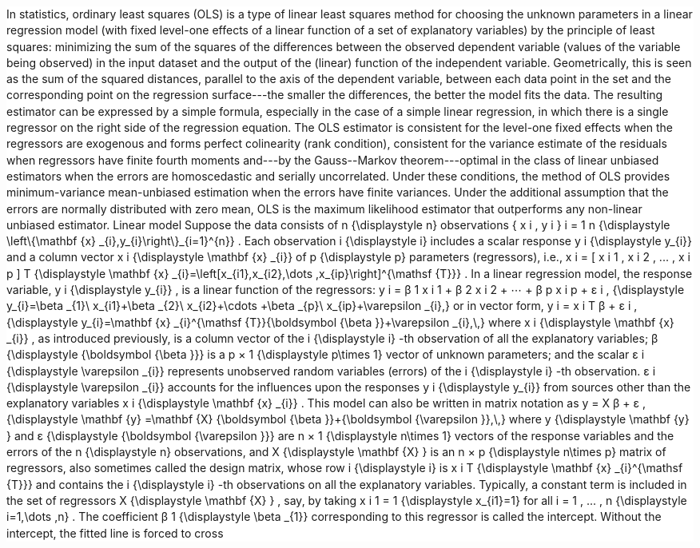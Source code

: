 In statistics, ordinary least squares (OLS) is a type of linear least
squares method for choosing the unknown parameters in a linear
regression model (with fixed level-one effects of a linear function of a
set of explanatory variables) by the principle of least squares:
minimizing the sum of the squares of the differences between the
observed dependent variable (values of the variable being observed) in
the input dataset and the output of the (linear) function of the
independent variable. Geometrically, this is seen as the sum of the
squared distances, parallel to the axis of the dependent variable,
between each data point in the set and the corresponding point on the
regression surface---the smaller the differences, the better the model
fits the data. The resulting estimator can be expressed by a simple
formula, especially in the case of a simple linear regression, in which
there is a single regressor on the right side of the regression
equation. The OLS estimator is consistent for the level-one fixed
effects when the regressors are exogenous and forms perfect colinearity
(rank condition), consistent for the variance estimate of the residuals
when regressors have finite fourth moments and---by the Gauss--Markov
theorem---optimal in the class of linear unbiased estimators when the
errors are homoscedastic and serially uncorrelated. Under these
conditions, the method of OLS provides minimum-variance mean-unbiased
estimation when the errors have finite variances. Under the additional
assumption that the errors are normally distributed with zero mean, OLS
is the maximum likelihood estimator that outperforms any non-linear
unbiased estimator. Linear model Suppose the data consists of n
{\\displaystyle n} observations { x i , y i } i = 1 n {\\displaystyle
\\left\\{\\mathbf {x} \_{i},y\_{i}\\right\\}\_{i=1}\^{n}} . Each
observation i {\\displaystyle i} includes a scalar response y i
{\\displaystyle y\_{i}} and a column vector x i {\\displaystyle \\mathbf
{x} \_{i}} of p {\\displaystyle p} parameters (regressors), i.e., x i =
\[ x i 1 , x i 2 , ... , x i p \] T {\\displaystyle \\mathbf {x}
\_{i}=\\left\[x\_{i1},x\_{i2},\\dots ,x\_{ip}\\right\]\^{\\mathsf {T}}}
. In a linear regression model, the response variable, y i
{\\displaystyle y\_{i}} , is a linear function of the regressors: y i =
β 1 x i 1 + β 2 x i 2 + ⋯ + β p x i p + ε i , {\\displaystyle
y\_{i}=\\beta \_{1}\\ x\_{i1}+\\beta \_{2}\\ x\_{i2}+\\cdots +\\beta
\_{p}\\ x\_{ip}+\\varepsilon \_{i},} or in vector form, y i = x i T β +
ε i , {\\displaystyle y\_{i}=\\mathbf {x} \_{i}\^{\\mathsf
{T}}{\\boldsymbol {\\beta }}+\\varepsilon \_{i},\\,} where x i
{\\displaystyle \\mathbf {x} \_{i}} , as introduced previously, is a
column vector of the i {\\displaystyle i} -th observation of all the
explanatory variables; β {\\displaystyle {\\boldsymbol {\\beta }}} is a
p × 1 {\\displaystyle p\\times 1} vector of unknown parameters; and the
scalar ε i {\\displaystyle \\varepsilon \_{i}} represents unobserved
random variables (errors) of the i {\\displaystyle i} -th observation. ε
i {\\displaystyle \\varepsilon \_{i}} accounts for the influences upon
the responses y i {\\displaystyle y\_{i}} from sources other than the
explanatory variables x i {\\displaystyle \\mathbf {x} \_{i}} . This
model can also be written in matrix notation as y = X β + ε ,
{\\displaystyle \\mathbf {y} =\\mathbf {X} {\\boldsymbol {\\beta
}}+{\\boldsymbol {\\varepsilon }},\\,} where y {\\displaystyle \\mathbf
{y} } and ε {\\displaystyle {\\boldsymbol {\\varepsilon }}} are n × 1
{\\displaystyle n\\times 1} vectors of the response variables and the
errors of the n {\\displaystyle n} observations, and X {\\displaystyle
\\mathbf {X} } is an n × p {\\displaystyle n\\times p} matrix of
regressors, also sometimes called the design matrix, whose row i
{\\displaystyle i} is x i T {\\displaystyle \\mathbf {x}
\_{i}\^{\\mathsf {T}}} and contains the i {\\displaystyle i} -th
observations on all the explanatory variables. Typically, a constant
term is included in the set of regressors X {\\displaystyle \\mathbf {X}
} , say, by taking x i 1 = 1 {\\displaystyle x\_{i1}=1} for all i = 1 ,
... , n {\\displaystyle i=1,\\dots ,n} . The coefficient β 1
{\\displaystyle \\beta \_{1}} corresponding to this regressor is called
the intercept. Without the intercept, the fitted line is forced to cross